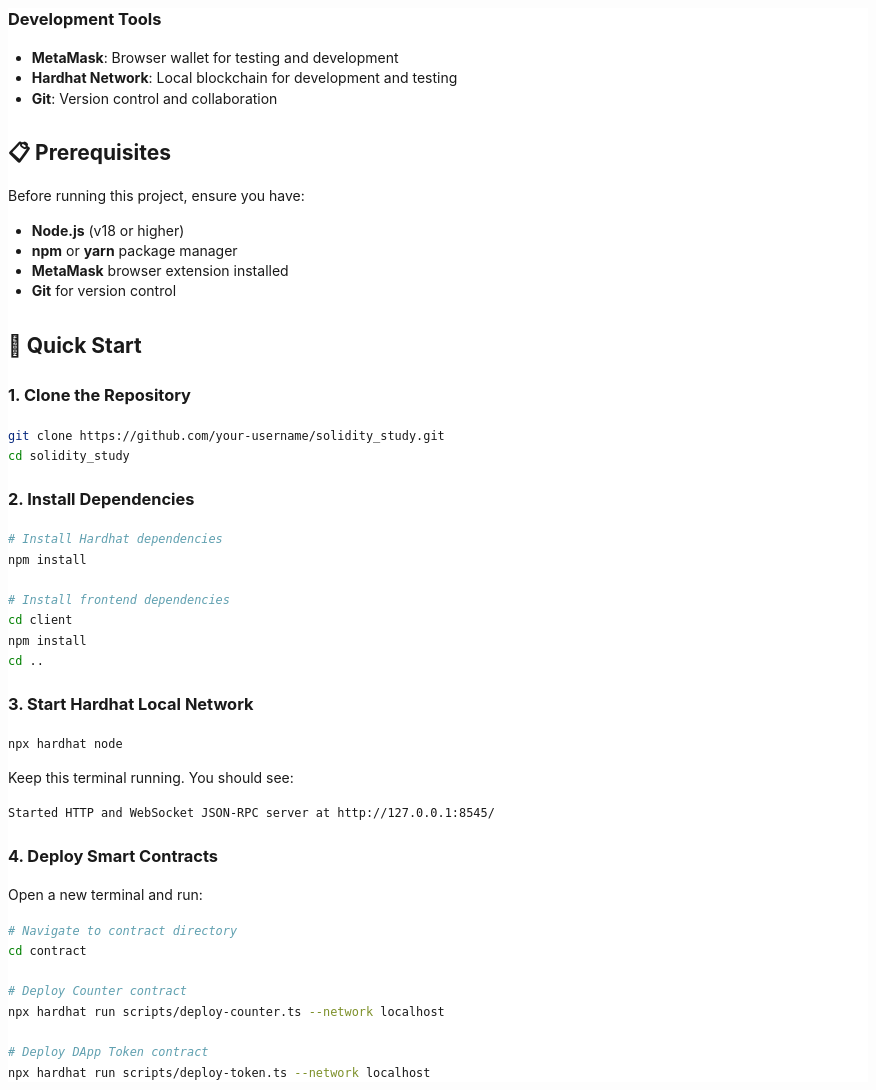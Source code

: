 ### Development Tools
- **MetaMask**: Browser wallet for testing and development
- **Hardhat Network**: Local blockchain for development and testing
- **Git**: Version control and collaboration

## 📋 Prerequisites

Before running this project, ensure you have:

- **Node.js** (v18 or higher)
- **npm** or **yarn** package manager
- **MetaMask** browser extension installed
- **Git** for version control

## 🚀 Quick Start

### 1. Clone the Repository
```bash
git clone https://github.com/your-username/solidity_study.git
cd solidity_study
```

### 2. Install Dependencies
```bash
# Install Hardhat dependencies
npm install

# Install frontend dependencies
cd client
npm install
cd ..
```

### 3. Start Hardhat Local Network
```bash
npx hardhat node
```
Keep this terminal running. You should see:
```
Started HTTP and WebSocket JSON-RPC server at http://127.0.0.1:8545/
```

### 4. Deploy Smart Contracts
Open a new terminal and run:
```bash
# Navigate to contract directory
cd contract

# Deploy Counter contract
npx hardhat run scripts/deploy-counter.ts --network localhost

# Deploy DApp Token contract
npx hardhat run scripts/deploy-token.ts --network localhost
```
